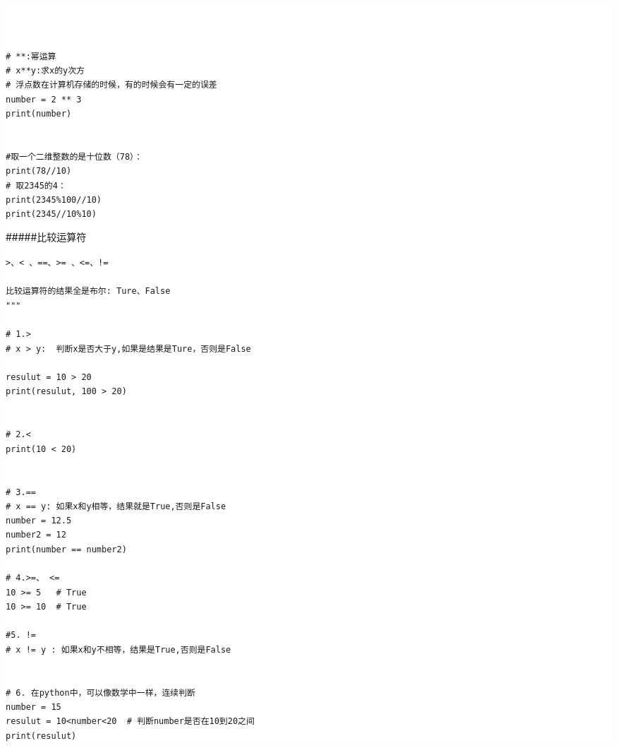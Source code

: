 ```



# **:幂运算
# x**y:求x的y次方
# 浮点数在计算机存储的时候，有的时候会有一定的误差
number = 2 ** 3
print(number)


#取一个二维整数的是十位数（78）：
print(78//10) 
# 取2345的4：
print(2345%100//10)
print(2345//10%10)
```
#####比较运算符
```
>、< 、==、>= 、<=、!=

比较运算符的结果全是布尔: Ture、False
"""

# 1.>
# x > y:  判断x是否大于y,如果是结果是Ture，否则是False

resulut = 10 > 20   
print(resulut, 100 > 20)  


# 2.<
print(10 < 20)


# 3.==
# x == y: 如果x和y相等，结果就是True,否则是False
number = 12.5
number2 = 12
print(number == number2)

# 4.>=、 <= 
10 >= 5   # True
10 >= 10  # True

#5. !=
# x != y : 如果x和y不相等，结果是True,否则是False


# 6. 在python中，可以像数学中一样，连续判断
number = 15
resulut = 10<number<20  # 判断number是否在10到20之间
print(resulut)
```
